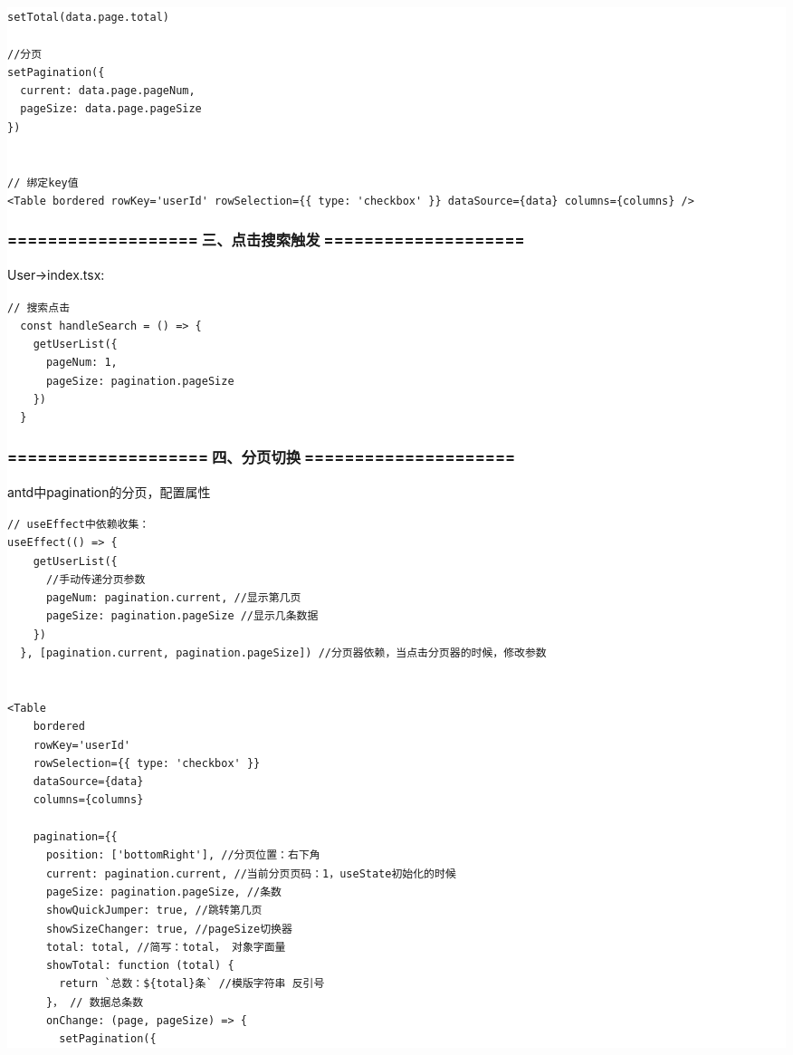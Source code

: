 ```shell
setTotal(data.page.total)

//分页
setPagination({
  current: data.page.pageNum,
  pageSize: data.page.pageSize
})


// 绑定key值
<Table bordered rowKey='userId' rowSelection={{ type: 'checkbox' }} dataSource={data} columns={columns} />
```





### =================== 三、点击搜索触发 ====================

User->index.tsx:

```shell
// 搜索点击
  const handleSearch = () => {
    getUserList({
      pageNum: 1,
      pageSize: pagination.pageSize
    })
  }
```



### ====================  四、分页切换  =====================

antd中pagination的分页，配置属性

```shell
// useEffect中依赖收集：
useEffect(() => {
    getUserList({
      //手动传递分页参数
      pageNum: pagination.current, //显示第几页
      pageSize: pagination.pageSize //显示几条数据
    })
  }, [pagination.current, pagination.pageSize]) //分页器依赖，当点击分页器的时候，修改参数


<Table
    bordered
    rowKey='userId'
    rowSelection={{ type: 'checkbox' }}
    dataSource={data}
    columns={columns}
    
    pagination={{
      position: ['bottomRight'], //分页位置：右下角
      current: pagination.current, //当前分页页码：1，useState初始化的时候
      pageSize: pagination.pageSize, //条数
      showQuickJumper: true, //跳转第几页
      showSizeChanger: true, //pageSize切换器
      total: total, //简写：total， 对象字面量
      showTotal: function (total) {
        return `总数：${total}条` //模版字符串 反引号
      }， // 数据总条数
      onChange: (page, pageSize) => {
        setPagination({
```